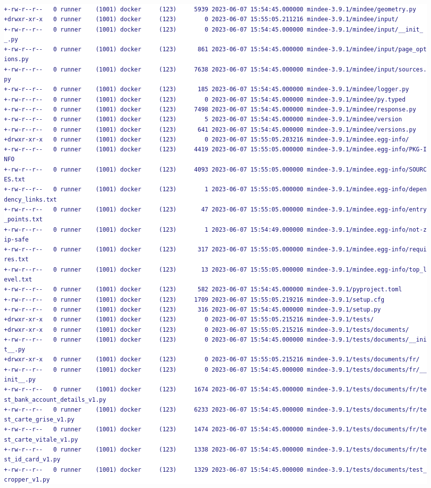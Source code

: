 ```diff
+-rw-r--r--   0 runner    (1001) docker     (123)     5939 2023-06-07 15:54:45.000000 mindee-3.9.1/mindee/geometry.py
+drwxr-xr-x   0 runner    (1001) docker     (123)        0 2023-06-07 15:55:05.211216 mindee-3.9.1/mindee/input/
+-rw-r--r--   0 runner    (1001) docker     (123)        0 2023-06-07 15:54:45.000000 mindee-3.9.1/mindee/input/__init__.py
+-rw-r--r--   0 runner    (1001) docker     (123)      861 2023-06-07 15:54:45.000000 mindee-3.9.1/mindee/input/page_options.py
+-rw-r--r--   0 runner    (1001) docker     (123)     7638 2023-06-07 15:54:45.000000 mindee-3.9.1/mindee/input/sources.py
+-rw-r--r--   0 runner    (1001) docker     (123)      185 2023-06-07 15:54:45.000000 mindee-3.9.1/mindee/logger.py
+-rw-r--r--   0 runner    (1001) docker     (123)        0 2023-06-07 15:54:45.000000 mindee-3.9.1/mindee/py.typed
+-rw-r--r--   0 runner    (1001) docker     (123)     7498 2023-06-07 15:54:45.000000 mindee-3.9.1/mindee/response.py
+-rw-r--r--   0 runner    (1001) docker     (123)        5 2023-06-07 15:54:45.000000 mindee-3.9.1/mindee/version
+-rw-r--r--   0 runner    (1001) docker     (123)      641 2023-06-07 15:54:45.000000 mindee-3.9.1/mindee/versions.py
+drwxr-xr-x   0 runner    (1001) docker     (123)        0 2023-06-07 15:55:05.203216 mindee-3.9.1/mindee.egg-info/
+-rw-r--r--   0 runner    (1001) docker     (123)     4419 2023-06-07 15:55:05.000000 mindee-3.9.1/mindee.egg-info/PKG-INFO
+-rw-r--r--   0 runner    (1001) docker     (123)     4093 2023-06-07 15:55:05.000000 mindee-3.9.1/mindee.egg-info/SOURCES.txt
+-rw-r--r--   0 runner    (1001) docker     (123)        1 2023-06-07 15:55:05.000000 mindee-3.9.1/mindee.egg-info/dependency_links.txt
+-rw-r--r--   0 runner    (1001) docker     (123)       47 2023-06-07 15:55:05.000000 mindee-3.9.1/mindee.egg-info/entry_points.txt
+-rw-r--r--   0 runner    (1001) docker     (123)        1 2023-06-07 15:54:49.000000 mindee-3.9.1/mindee.egg-info/not-zip-safe
+-rw-r--r--   0 runner    (1001) docker     (123)      317 2023-06-07 15:55:05.000000 mindee-3.9.1/mindee.egg-info/requires.txt
+-rw-r--r--   0 runner    (1001) docker     (123)       13 2023-06-07 15:55:05.000000 mindee-3.9.1/mindee.egg-info/top_level.txt
+-rw-r--r--   0 runner    (1001) docker     (123)      582 2023-06-07 15:54:45.000000 mindee-3.9.1/pyproject.toml
+-rw-r--r--   0 runner    (1001) docker     (123)     1709 2023-06-07 15:55:05.219216 mindee-3.9.1/setup.cfg
+-rw-r--r--   0 runner    (1001) docker     (123)      316 2023-06-07 15:54:45.000000 mindee-3.9.1/setup.py
+drwxr-xr-x   0 runner    (1001) docker     (123)        0 2023-06-07 15:55:05.215216 mindee-3.9.1/tests/
+drwxr-xr-x   0 runner    (1001) docker     (123)        0 2023-06-07 15:55:05.215216 mindee-3.9.1/tests/documents/
+-rw-r--r--   0 runner    (1001) docker     (123)        0 2023-06-07 15:54:45.000000 mindee-3.9.1/tests/documents/__init__.py
+drwxr-xr-x   0 runner    (1001) docker     (123)        0 2023-06-07 15:55:05.215216 mindee-3.9.1/tests/documents/fr/
+-rw-r--r--   0 runner    (1001) docker     (123)        0 2023-06-07 15:54:45.000000 mindee-3.9.1/tests/documents/fr/__init__.py
+-rw-r--r--   0 runner    (1001) docker     (123)     1674 2023-06-07 15:54:45.000000 mindee-3.9.1/tests/documents/fr/test_bank_account_details_v1.py
+-rw-r--r--   0 runner    (1001) docker     (123)     6233 2023-06-07 15:54:45.000000 mindee-3.9.1/tests/documents/fr/test_carte_grise_v1.py
+-rw-r--r--   0 runner    (1001) docker     (123)     1474 2023-06-07 15:54:45.000000 mindee-3.9.1/tests/documents/fr/test_carte_vitale_v1.py
+-rw-r--r--   0 runner    (1001) docker     (123)     1338 2023-06-07 15:54:45.000000 mindee-3.9.1/tests/documents/fr/test_id_card_v1.py
+-rw-r--r--   0 runner    (1001) docker     (123)     1329 2023-06-07 15:54:45.000000 mindee-3.9.1/tests/documents/test_cropper_v1.py
```